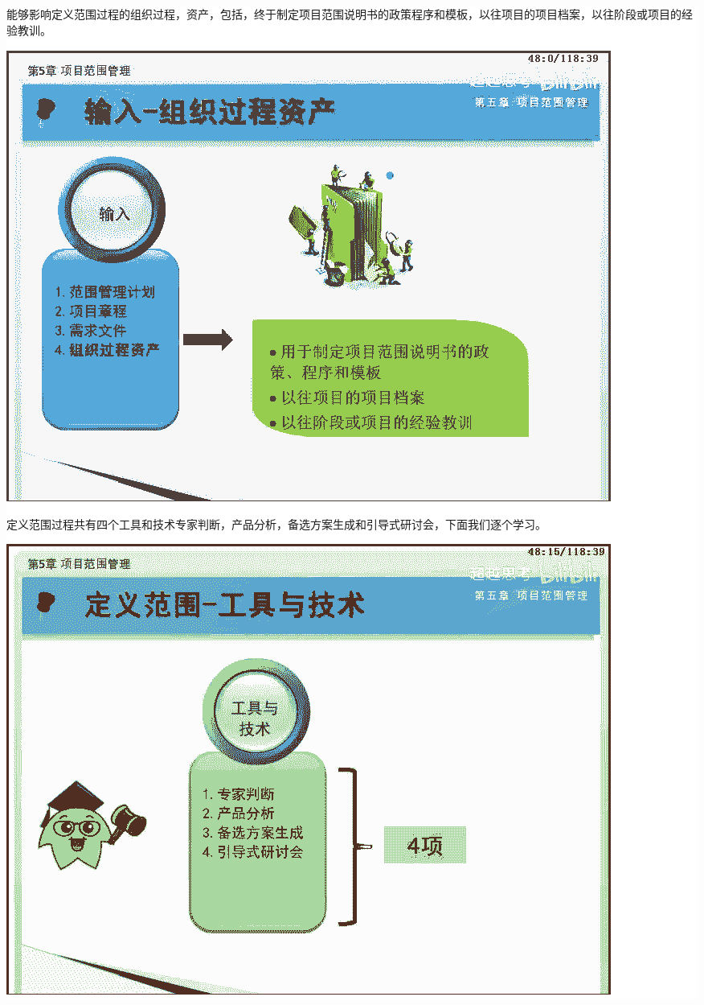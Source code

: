 能够影响定义范围过程的组织过程，资产，包括，终于制定项目范围说明书的政策程序和模板，以往项目的项目档案，以往阶段或项目的经验教训。



![](img/34cc84d1fa8352c04edf57f60889594f_117.png)

定义范围过程共有四个工具和技术专家判断，产品分析，备选方案生成和引导式研讨会，下面我们逐个学习。

![](img/34cc84d1fa8352c04edf57f60889594f_119.png)